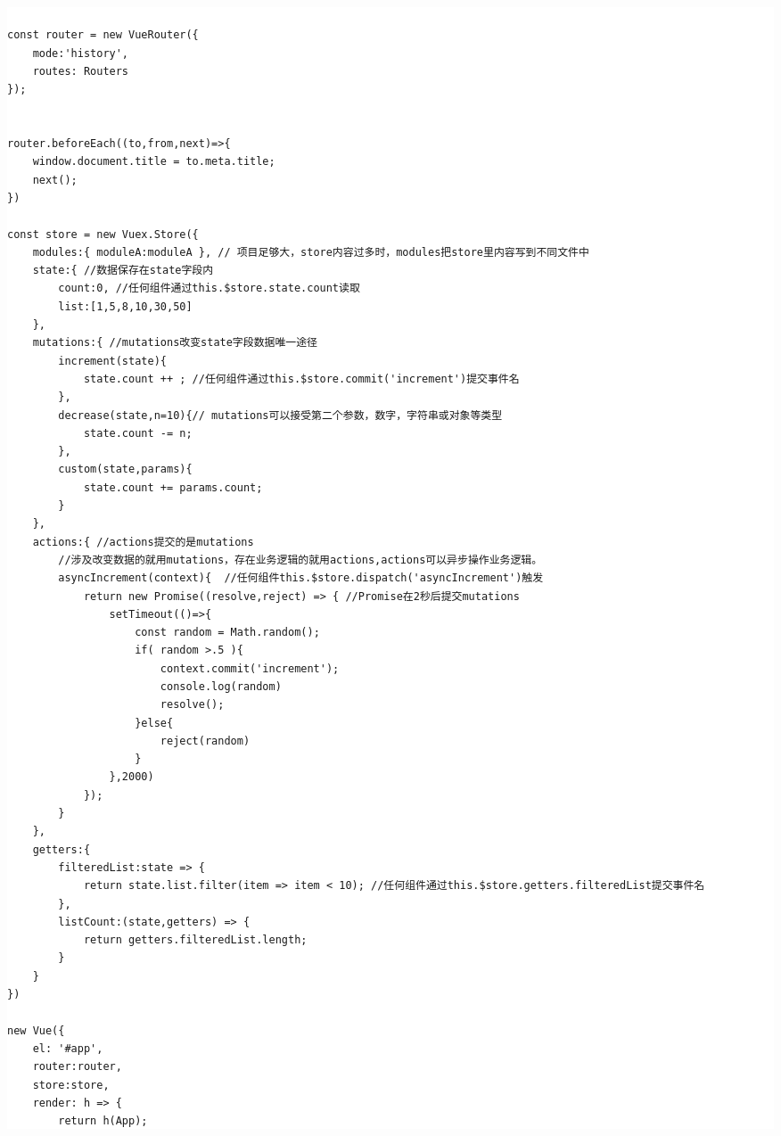 ```

const router = new VueRouter({
	mode:'history',
	routes: Routers
});


router.beforeEach((to,from,next)=>{
	window.document.title = to.meta.title;
	next();
})

const store = new Vuex.Store({
	modules:{ moduleA:moduleA }, // 项目足够大，store内容过多时，modules把store里内容写到不同文件中
	state:{ //数据保存在state字段内
		count:0, //任何组件通过this.$store.state.count读取
		list:[1,5,8,10,30,50]
	},
	mutations:{ //mutations改变state字段数据唯一途径
		increment(state){
			state.count ++ ; //任何组件通过this.$store.commit('increment')提交事件名
		},
		decrease(state,n=10){// mutations可以接受第二个参数，数字，字符串或对象等类型
			state.count -= n;
		},
		custom(state,params){
			state.count += params.count;
		}
	},
	actions:{ //actions提交的是mutations
		//涉及改变数据的就用mutations，存在业务逻辑的就用actions,actions可以异步操作业务逻辑。
		asyncIncrement(context){  //任何组件this.$store.dispatch('asyncIncrement')触发
			return new Promise((resolve,reject) => { //Promise在2秒后提交mutations
				setTimeout(()=>{
					const random = Math.random();
					if( random >.5 ){
						context.commit('increment');
						console.log(random)
						resolve();
					}else{
						reject(random)
					}
				},2000)
			});
		}
	},
	getters:{
		filteredList:state => {
			return state.list.filter(item => item < 10); //任何组件通过this.$store.getters.filteredList提交事件名
		},
		listCount:(state,getters) => {
			return getters.filteredList.length;
		}
	}
})

new Vue({
    el: '#app',
    router:router,
    store:store,
    render: h => {
        return h(App);
```